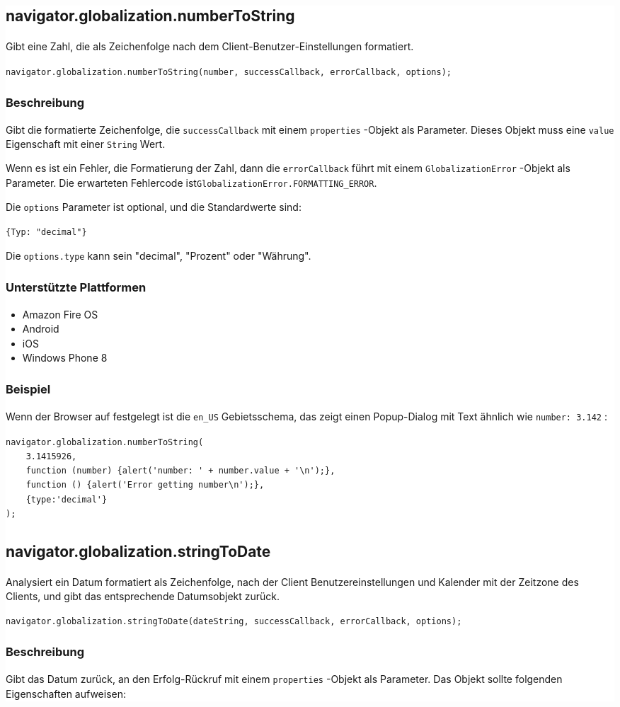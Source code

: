 
## navigator.globalization.numberToString

Gibt eine Zahl, die als Zeichenfolge nach dem Client-Benutzer-Einstellungen formatiert.

    navigator.globalization.numberToString(number, successCallback, errorCallback, options);
    

### Beschreibung

Gibt die formatierte Zeichenfolge, die `successCallback` mit einem `properties` -Objekt als Parameter. Dieses Objekt muss eine `value` Eigenschaft mit einer `String` Wert.

Wenn es ist ein Fehler, die Formatierung der Zahl, dann die `errorCallback` führt mit einem `GlobalizationError` -Objekt als Parameter. Die erwarteten Fehlercode ist`GlobalizationError.FORMATTING_ERROR`.

Die `options` Parameter ist optional, und die Standardwerte sind:

    {Typ: "decimal"}
    

Die `options.type` kann sein "decimal", "Prozent" oder "Währung".

### Unterstützte Plattformen

*   Amazon Fire OS
*   Android
*   iOS
*   Windows Phone 8

### Beispiel

Wenn der Browser auf festgelegt ist die `en_US` Gebietsschema, das zeigt einen Popup-Dialog mit Text ähnlich wie `number: 3.142` :

    navigator.globalization.numberToString(
        3.1415926,
        function (number) {alert('number: ' + number.value + '\n');},
        function () {alert('Error getting number\n');},
        {type:'decimal'}
    );
    

## navigator.globalization.stringToDate

Analysiert ein Datum formatiert als Zeichenfolge, nach der Client Benutzereinstellungen und Kalender mit der Zeitzone des Clients, und gibt das entsprechende Datumsobjekt zurück.

    navigator.globalization.stringToDate(dateString, successCallback, errorCallback, options);
    

### Beschreibung

Gibt das Datum zurück, an den Erfolg-Rückruf mit einem `properties` -Objekt als Parameter. Das Objekt sollte folgenden Eigenschaften aufweisen:
